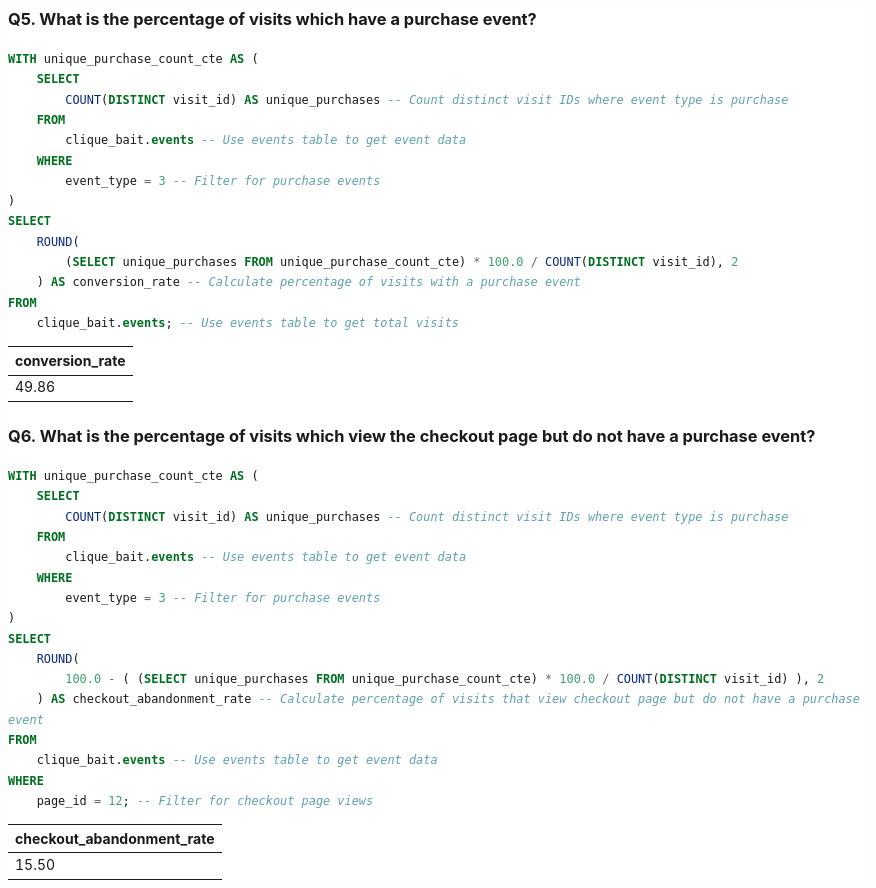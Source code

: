 ### Q5. What is the percentage of visits which have a purchase event?

```SQL
WITH unique_purchase_count_cte AS (
    SELECT 
        COUNT(DISTINCT visit_id) AS unique_purchases -- Count distinct visit IDs where event type is purchase
    FROM 
        clique_bait.events -- Use events table to get event data
    WHERE 
        event_type = 3 -- Filter for purchase events
)
SELECT 
    ROUND( 
        (SELECT unique_purchases FROM unique_purchase_count_cte) * 100.0 / COUNT(DISTINCT visit_id), 2 
    ) AS conversion_rate -- Calculate percentage of visits with a purchase event
FROM 
    clique_bait.events; -- Use events table to get total visits
```

| conversion_rate |
| --------------- |
| 49.86           |

### Q6. What is the percentage of visits which view the checkout page but do not have a purchase event?

```SQL
WITH unique_purchase_count_cte AS (
    SELECT 
        COUNT(DISTINCT visit_id) AS unique_purchases -- Count distinct visit IDs where event type is purchase
    FROM 
        clique_bait.events -- Use events table to get event data
    WHERE 
        event_type = 3 -- Filter for purchase events
)
SELECT 
    ROUND(
        100.0 - ( (SELECT unique_purchases FROM unique_purchase_count_cte) * 100.0 / COUNT(DISTINCT visit_id) ), 2 
    ) AS checkout_abandonment_rate -- Calculate percentage of visits that view checkout page but do not have a purchase event
FROM 
    clique_bait.events -- Use events table to get event data
WHERE 
    page_id = 12; -- Filter for checkout page views
```

| checkout_abandonment_rate |
| ------------------------- |
| 15.50                     |
